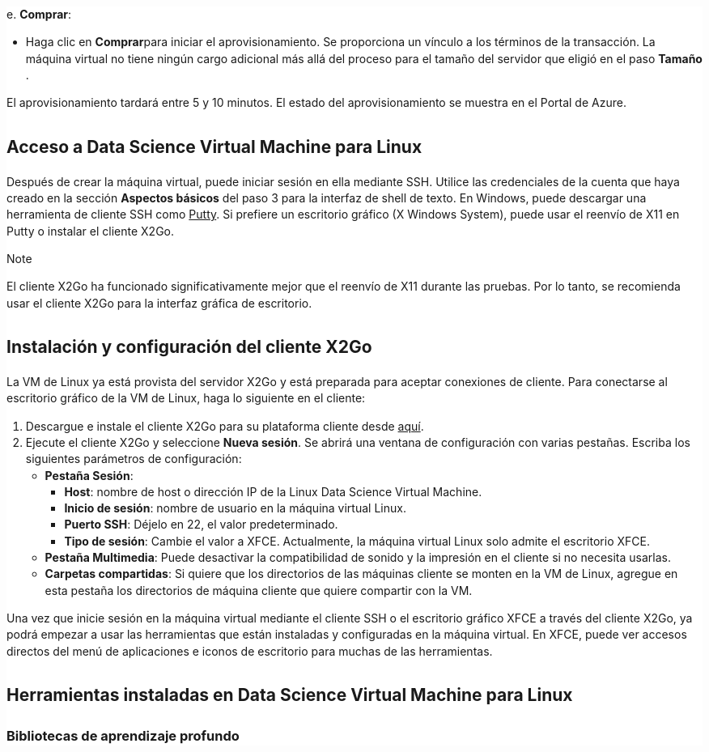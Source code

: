    e. **Comprar**:
   
   * Haga clic en **Comprar**para iniciar el aprovisionamiento. Se proporciona un vínculo a los términos de la transacción. La máquina virtual no tiene ningún cargo adicional más allá del proceso para el tamaño del servidor que eligió en el paso **Tamaño** .

El aprovisionamiento tardará entre 5 y 10 minutos. El estado del aprovisionamiento se muestra en el Portal de Azure.

## <a name="how-to-access-the-data-science-virtual-machine-for-linux"></a>Acceso a Data Science Virtual Machine para Linux
Después de crear la máquina virtual, puede iniciar sesión en ella mediante SSH. Utilice las credenciales de la cuenta que haya creado en la sección **Aspectos básicos** del paso 3 para la interfaz de shell de texto. En Windows, puede descargar una herramienta de cliente SSH como [Putty](http://www.putty.org). Si prefiere un escritorio gráfico (X Windows System), puede usar el reenvío de X11 en Putty o instalar el cliente X2Go.

> [!NOTE]
> El cliente X2Go ha funcionado significativamente mejor que el reenvío de X11 durante las pruebas. Por lo tanto, se recomienda usar el cliente X2Go para la interfaz gráfica de escritorio.
> 
> 

## <a name="installing-and-configuring-x2go-client"></a>Instalación y configuración del cliente X2Go
La VM de Linux ya está provista del servidor X2Go y está preparada para aceptar conexiones de cliente. Para conectarse al escritorio gráfico de la VM de Linux, haga lo siguiente en el cliente:

1. Descargue e instale el cliente X2Go para su plataforma cliente desde [aquí](http://wiki.x2go.org/doku.php/doc:installation:x2goclient).    
2. Ejecute el cliente X2Go y seleccione **Nueva sesión**. Se abrirá una ventana de configuración con varias pestañas. Escriba los siguientes parámetros de configuración:
   * **Pestaña Sesión**:
     * **Host**: nombre de host o dirección IP de la Linux Data Science Virtual Machine.
     * **Inicio de sesión**: nombre de usuario en la máquina virtual Linux.
     * **Puerto SSH**: Déjelo en 22, el valor predeterminado.
     * **Tipo de sesión**: Cambie el valor a XFCE. Actualmente, la máquina virtual Linux solo admite el escritorio XFCE.
   * **Pestaña Multimedia**: Puede desactivar la compatibilidad de sonido y la impresión en el cliente si no necesita usarlas.
   * **Carpetas compartidas**: Si quiere que los directorios de las máquinas cliente se monten en la VM de Linux, agregue en esta pestaña los directorios de máquina cliente que quiere compartir con la VM.

Una vez que inicie sesión en la máquina virtual mediante el cliente SSH o el escritorio gráfico XFCE a través del cliente X2Go, ya podrá empezar a usar las herramientas que están instaladas y configuradas en la máquina virtual. En XFCE, puede ver accesos directos del menú de aplicaciones e iconos de escritorio para muchas de las herramientas.

## <a name="tools-installed-on-the-data-science-virtual-machine-for-linux"></a>Herramientas instaladas en Data Science Virtual Machine para Linux
### <a name="deep-learning-libraries"></a>Bibliotecas de aprendizaje profundo
